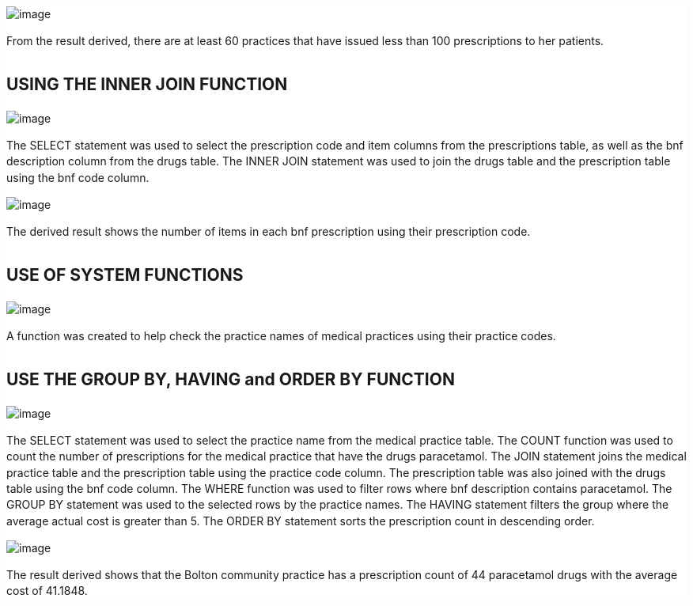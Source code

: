 
![image](https://github.com/Orlawlardey/EXAMINING-THE-TRENDS-AND-PATTERNS-IN-BOLTON-S-MEDICAL-PRACTICES-DRUG-PRESCRIPTIONS/assets/124607057/7a2e1ecc-cdc4-45ae-884d-890a350599b0)


From the result derived, there are at least 60 practices that have issued less than 100 prescriptions to her patients.


## USING THE INNER JOIN FUNCTION

![image](https://github.com/Orlawlardey/EXAMINING-THE-TRENDS-AND-PATTERNS-IN-BOLTON-S-MEDICAL-PRACTICES-DRUG-PRESCRIPTIONS/assets/124607057/bf586366-fb86-4b8f-a4e3-75115adc6def)


The SELECT statement was used to select the prescription code and item columns from the prescriptions table, as well as the bnf description column from the drugs table.
The INNER JOIN statement was used to join the drugs table and the prescription table using the bnf code column.


![image](https://github.com/Orlawlardey/EXAMINING-THE-TRENDS-AND-PATTERNS-IN-BOLTON-S-MEDICAL-PRACTICES-DRUG-PRESCRIPTIONS/assets/124607057/e08d1b5a-e5c3-4faa-bde2-46330bd3ea55)


The derived result shows the number of items in each bnf prescription using their prescription code.

## USE OF SYSTEM FUNCTIONS

![image](https://github.com/Orlawlardey/EXAMINING-THE-TRENDS-AND-PATTERNS-IN-BOLTON-S-MEDICAL-PRACTICES-DRUG-PRESCRIPTIONS/assets/124607057/b3ba1c3c-0738-47dc-9392-5965dc42cf7c)


A function was created to help check the practice names of medical practices using their practice codes.

## USE THE GROUP BY, HAVING and ORDER BY FUNCTION

![image](https://github.com/Orlawlardey/EXAMINING-THE-TRENDS-AND-PATTERNS-IN-BOLTON-S-MEDICAL-PRACTICES-DRUG-PRESCRIPTIONS/assets/124607057/94493ba7-97db-4883-973d-8d29099f451b)


The SELECT statement was used to select the practice name from the medical practice table.
The COUNT function was used to count the number of prescriptions for the medical practice that have the drugs paracetamol.
The JOIN statement joins the medical practice table and the prescription table using the practice code column. The prescription table was also joined with the drugs table using the bnf code column.
The WHERE function was used to filter rows where bnf description contains paracetamol.
The GROUP BY statement was used to the selected rows by the practice names.
The HAVING statement filters the group where the average actual cost is greater than 5.
The ORDER BY statement sorts the prescription count in descending order.


![image](https://github.com/Orlawlardey/EXAMINING-THE-TRENDS-AND-PATTERNS-IN-BOLTON-S-MEDICAL-PRACTICES-DRUG-PRESCRIPTIONS/assets/124607057/2fd43d19-d483-481a-9f69-f477adff8e8e)

The result derived shows that the Bolton community practice has a prescription count of 44 paracetamol drugs with the average cost of 41.1848.







